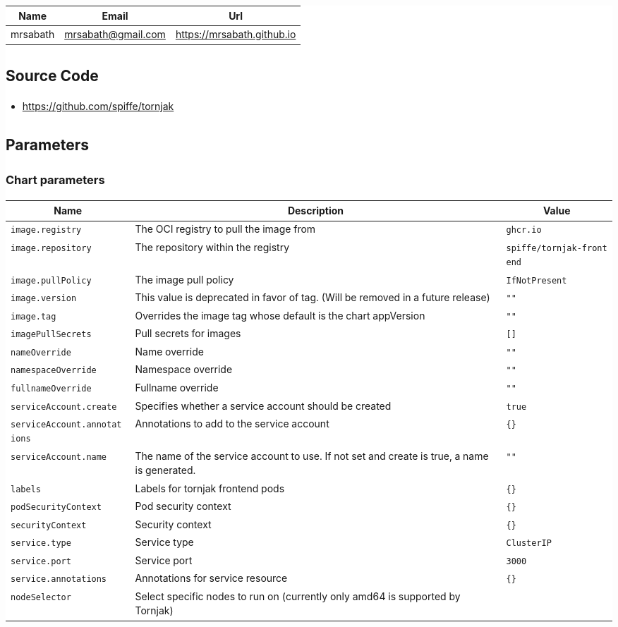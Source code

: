 | Name | Email | Url |
| ---- | ------ | --- |
| mrsabath | <mrsabath@gmail.com> | <https://mrsabath.github.io> |

## Source Code

* <https://github.com/spiffe/tornjak>

## Parameters

### Chart parameters

| Name                               | Description                                                                                                                                    | Value                                                                            |
| ---------------------------------- | ---------------------------------------------------------------------------------------------------------------------------------------------- | -------------------------------------------------------------------------------- |
| `image.registry`                   | The OCI registry to pull the image from                                                                                                        | `ghcr.io`                                                                        |
| `image.repository`                 | The repository within the registry                                                                                                             | `spiffe/tornjak-frontend`                                                        |
| `image.pullPolicy`                 | The image pull policy                                                                                                                          | `IfNotPresent`                                                                   |
| `image.version`                    | This value is deprecated in favor of tag. (Will be removed in a future release)                                                                | `""`                                                                             |
| `image.tag`                        | Overrides the image tag whose default is the chart appVersion                                                                                  | `""`                                                                             |
| `imagePullSecrets`                 | Pull secrets for images                                                                                                                        | `[]`                                                                             |
| `nameOverride`                     | Name override                                                                                                                                  | `""`                                                                             |
| `namespaceOverride`                | Namespace override                                                                                                                             | `""`                                                                             |
| `fullnameOverride`                 | Fullname override                                                                                                                              | `""`                                                                             |
| `serviceAccount.create`            | Specifies whether a service account should be created                                                                                          | `true`                                                                           |
| `serviceAccount.annotations`       | Annotations to add to the service account                                                                                                      | `{}`                                                                             |
| `serviceAccount.name`              | The name of the service account to use. If not set and create is true, a name is generated.                                                    | `""`                                                                             |
| `labels`                           | Labels for tornjak frontend pods                                                                                                               | `{}`                                                                             |
| `podSecurityContext`               | Pod security context                                                                                                                           | `{}`                                                                             |
| `securityContext`                  | Security context                                                                                                                               | `{}`                                                                             |
| `service.type`                     | Service type                                                                                                                                   | `ClusterIP`                                                                      |
| `service.port`                     | Service port                                                                                                                                   | `3000`                                                                           |
| `service.annotations`              | Annotations for service resource                                                                                                               | `{}`                                                                             |
| `nodeSelector`                     | Select specific nodes to run on (currently only amd64 is supported by Tornjak)                                                                 |                                                                                  |